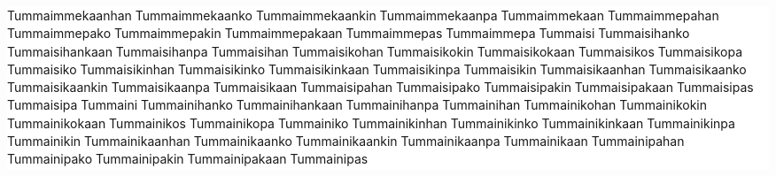 Tummaimmekaanhan
Tummaimmekaanko
Tummaimmekaankin
Tummaimmekaanpa
Tummaimmekaan
Tummaimmepahan
Tummaimmepako
Tummaimmepakin
Tummaimmepakaan
Tummaimmepas
Tummaimmepa
Tummaisi
Tummaisihanko
Tummaisihankaan
Tummaisihanpa
Tummaisihan
Tummaisikohan
Tummaisikokin
Tummaisikokaan
Tummaisikos
Tummaisikopa
Tummaisiko
Tummaisikinhan
Tummaisikinko
Tummaisikinkaan
Tummaisikinpa
Tummaisikin
Tummaisikaanhan
Tummaisikaanko
Tummaisikaankin
Tummaisikaanpa
Tummaisikaan
Tummaisipahan
Tummaisipako
Tummaisipakin
Tummaisipakaan
Tummaisipas
Tummaisipa
Tummaini
Tummainihanko
Tummainihankaan
Tummainihanpa
Tummainihan
Tummainikohan
Tummainikokin
Tummainikokaan
Tummainikos
Tummainikopa
Tummainiko
Tummainikinhan
Tummainikinko
Tummainikinkaan
Tummainikinpa
Tummainikin
Tummainikaanhan
Tummainikaanko
Tummainikaankin
Tummainikaanpa
Tummainikaan
Tummainipahan
Tummainipako
Tummainipakin
Tummainipakaan
Tummainipas